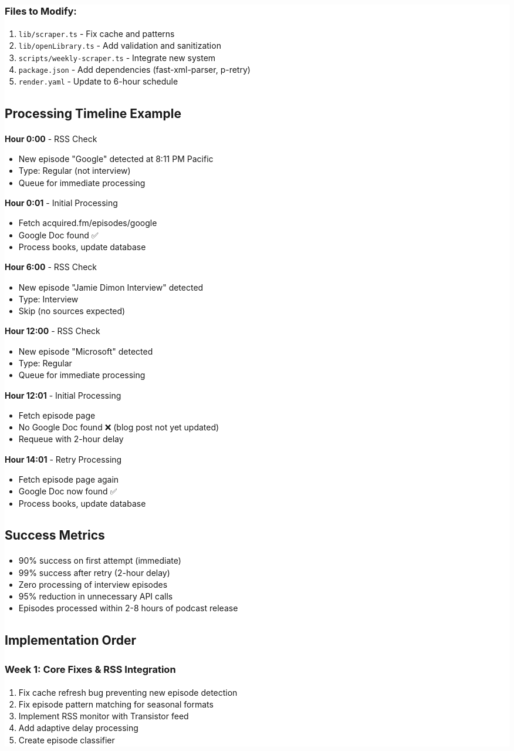 ### Files to Modify:
1. `lib/scraper.ts` - Fix cache and patterns
2. `lib/openLibrary.ts` - Add validation and sanitization
3. `scripts/weekly-scraper.ts` - Integrate new system
4. `package.json` - Add dependencies (fast-xml-parser, p-retry)
5. `render.yaml` - Update to 6-hour schedule

## Processing Timeline Example

**Hour 0:00** - RSS Check
- New episode "Google" detected at 8:11 PM Pacific
- Type: Regular (not interview)
- Queue for immediate processing

**Hour 0:01** - Initial Processing
- Fetch acquired.fm/episodes/google
- Google Doc found ✅
- Process books, update database

**Hour 6:00** - RSS Check
- New episode "Jamie Dimon Interview" detected
- Type: Interview
- Skip (no sources expected)

**Hour 12:00** - RSS Check
- New episode "Microsoft" detected
- Type: Regular
- Queue for immediate processing

**Hour 12:01** - Initial Processing
- Fetch episode page
- No Google Doc found ❌ (blog post not yet updated)
- Requeue with 2-hour delay

**Hour 14:01** - Retry Processing
- Fetch episode page again
- Google Doc now found ✅
- Process books, update database

## Success Metrics
- 90% success on first attempt (immediate)
- 99% success after retry (2-hour delay)
- Zero processing of interview episodes
- 95% reduction in unnecessary API calls
- Episodes processed within 2-8 hours of podcast release

## Implementation Order

### Week 1: Core Fixes & RSS Integration
1. Fix cache refresh bug preventing new episode detection
2. Fix episode pattern matching for seasonal formats
3. Implement RSS monitor with Transistor feed
4. Add adaptive delay processing
5. Create episode classifier
